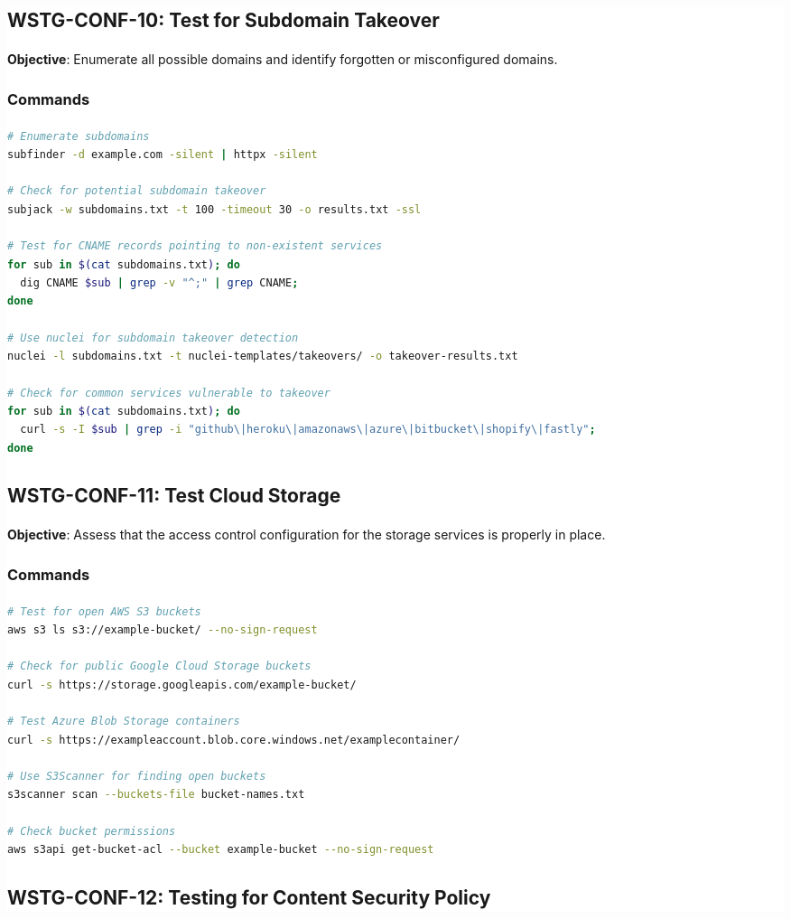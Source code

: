 ## WSTG-CONF-10: Test for Subdomain Takeover

**Objective**: Enumerate all possible domains and identify forgotten or misconfigured domains.

### Commands

```bash
# Enumerate subdomains
subfinder -d example.com -silent | httpx -silent

# Check for potential subdomain takeover
subjack -w subdomains.txt -t 100 -timeout 30 -o results.txt -ssl

# Test for CNAME records pointing to non-existent services
for sub in $(cat subdomains.txt); do
  dig CNAME $sub | grep -v "^;" | grep CNAME;
done

# Use nuclei for subdomain takeover detection
nuclei -l subdomains.txt -t nuclei-templates/takeovers/ -o takeover-results.txt

# Check for common services vulnerable to takeover
for sub in $(cat subdomains.txt); do
  curl -s -I $sub | grep -i "github\|heroku\|amazonaws\|azure\|bitbucket\|shopify\|fastly";
done
```

## WSTG-CONF-11: Test Cloud Storage

**Objective**: Assess that the access control configuration for the storage services is properly in place.

### Commands

```bash
# Test for open AWS S3 buckets
aws s3 ls s3://example-bucket/ --no-sign-request

# Check for public Google Cloud Storage buckets
curl -s https://storage.googleapis.com/example-bucket/

# Test Azure Blob Storage containers
curl -s https://exampleaccount.blob.core.windows.net/examplecontainer/

# Use S3Scanner for finding open buckets
s3scanner scan --buckets-file bucket-names.txt

# Check bucket permissions
aws s3api get-bucket-acl --bucket example-bucket --no-sign-request
```

## WSTG-CONF-12: Testing for Content Security Policy
